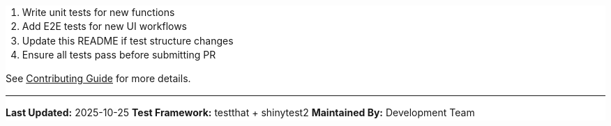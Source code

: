1. Write unit tests for new functions
2. Add E2E tests for new UI workflows
3. Update this README if test structure changes
4. Ensure all tests pass before submitting PR

See [Contributing Guide](../docs/002-how-to-guides/001-contributing.md) for more details.

---

**Last Updated:** 2025-10-25
**Test Framework:** testthat + shinytest2
**Maintained By:** Development Team
